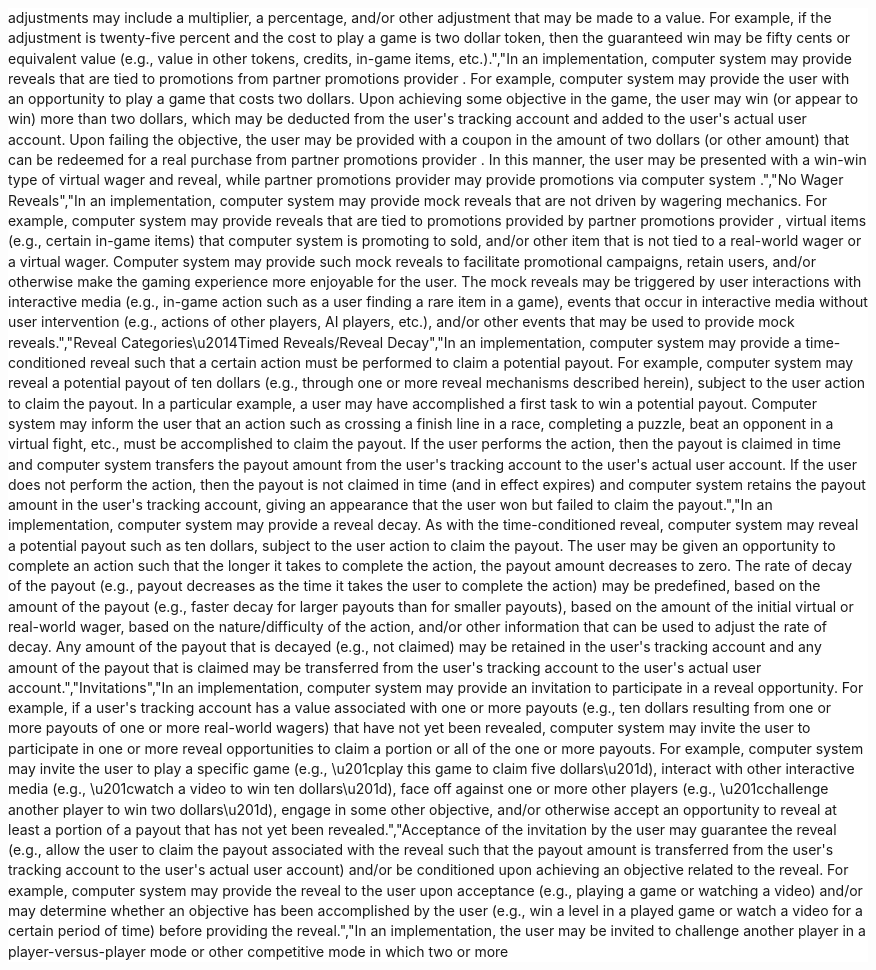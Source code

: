 adjustments may include a multiplier, a percentage, and\/or other adjustment that may be made to a value. For example, if the adjustment is twenty-five percent and the cost to play a game is two dollar token, then the guaranteed win may be fifty cents or equivalent value (e.g., value in other tokens, credits, in-game items, etc.).","In an implementation, computer system  may provide reveals that are tied to promotions from partner promotions provider . For example, computer system  may provide the user with an opportunity to play a game that costs two dollars. Upon achieving some objective in the game, the user may win (or appear to win) more than two dollars, which may be deducted from the user's tracking account and added to the user's actual user account. Upon failing the objective, the user may be provided with a coupon in the amount of two dollars (or other amount) that can be redeemed for a real purchase from partner promotions provider . In this manner, the user may be presented with a win-win type of virtual wager and reveal, while partner promotions provider  may provide promotions via computer system .","No Wager Reveals","In an implementation, computer system  may provide mock reveals that are not driven by wagering mechanics. For example, computer system  may provide reveals that are tied to promotions provided by partner promotions provider , virtual items (e.g., certain in-game items) that computer system  is promoting to sold, and\/or other item that is not tied to a real-world wager or a virtual wager. Computer system  may provide such mock reveals to facilitate promotional campaigns, retain users, and\/or otherwise make the gaming experience more enjoyable for the user. The mock reveals may be triggered by user interactions with interactive media (e.g., in-game action such as a user finding a rare item in a game), events that occur in interactive media without user intervention (e.g., actions of other players, AI players, etc.), and\/or other events that may be used to provide mock reveals.","Reveal Categories\u2014Timed Reveals\/Reveal Decay","In an implementation, computer system  may provide a time-conditioned reveal such that a certain action must be performed to claim a potential payout. For example, computer system  may reveal a potential payout of ten dollars (e.g., through one or more reveal mechanisms described herein), subject to the user action to claim the payout. In a particular example, a user may have accomplished a first task to win a potential payout. Computer system  may inform the user that an action such as crossing a finish line in a race, completing a puzzle, beat an opponent in a virtual fight, etc., must be accomplished to claim the payout. If the user performs the action, then the payout is claimed in time and computer system  transfers the payout amount from the user's tracking account to the user's actual user account. If the user does not perform the action, then the payout is not claimed in time (and in effect expires) and computer system  retains the payout amount in the user's tracking account, giving an appearance that the user won but failed to claim the payout.","In an implementation, computer system  may provide a reveal decay. As with the time-conditioned reveal, computer system  may reveal a potential payout such as ten dollars, subject to the user action to claim the payout. The user may be given an opportunity to complete an action such that the longer it takes to complete the action, the payout amount decreases to zero. The rate of decay of the payout (e.g., payout decreases as the time it takes the user to complete the action) may be predefined, based on the amount of the payout (e.g., faster decay for larger payouts than for smaller payouts), based on the amount of the initial virtual or real-world wager, based on the nature\/difficulty of the action, and\/or other information that can be used to adjust the rate of decay. Any amount of the payout that is decayed (e.g., not claimed) may be retained in the user's tracking account and any amount of the payout that is claimed may be transferred from the user's tracking account to the user's actual user account.","Invitations","In an implementation, computer system  may provide an invitation to participate in a reveal opportunity. For example, if a user's tracking account has a value associated with one or more payouts (e.g., ten dollars resulting from one or more payouts of one or more real-world wagers) that have not yet been revealed, computer system  may invite the user to participate in one or more reveal opportunities to claim a portion or all of the one or more payouts. For example, computer system  may invite the user to play a specific game (e.g., \u201cplay this game to claim five dollars\u201d), interact with other interactive media (e.g., \u201cwatch a video to win ten dollars\u201d), face off against one or more other players (e.g., \u201cchallenge another player to win two dollars\u201d), engage in some other objective, and\/or otherwise accept an opportunity to reveal at least a portion of a payout that has not yet been revealed.","Acceptance of the invitation by the user may guarantee the reveal (e.g., allow the user to claim the payout associated with the reveal such that the payout amount is transferred from the user's tracking account to the user's actual user account) and\/or be conditioned upon achieving an objective related to the reveal. For example, computer system  may provide the reveal to the user upon acceptance (e.g., playing a game or watching a video) and\/or may determine whether an objective has been accomplished by the user (e.g., win a level in a played game or watch a video for a certain period of time) before providing the reveal.","In an implementation, the user may be invited to challenge another player in a player-versus-player mode or other competitive mode in which two or more
